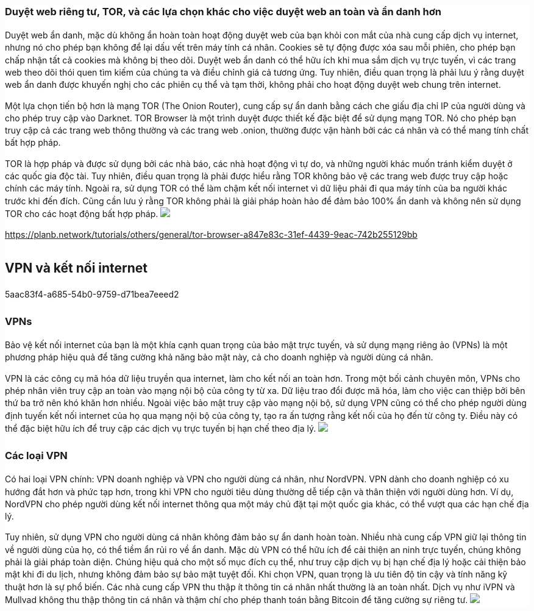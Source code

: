 ### Duyệt web riêng tư, TOR, và các lựa chọn khác cho việc duyệt web an toàn và ẩn danh hơn

Duyệt web ẩn danh, mặc dù không ẩn hoàn toàn hoạt động duyệt web của bạn khỏi con mắt của nhà cung cấp dịch vụ internet, nhưng nó cho phép bạn không để lại dấu vết trên máy tính cá nhân. Cookies sẽ tự động được xóa sau mỗi phiên, cho phép bạn chấp nhận tất cả cookies mà không bị theo dõi. Duyệt web ẩn danh có thể hữu ích khi mua sắm dịch vụ trực tuyến, vì các trang web theo dõi thói quen tìm kiếm của chúng ta và điều chỉnh giá cả tương ứng. Tuy nhiên, điều quan trọng là phải lưu ý rằng duyệt web ẩn danh được khuyến nghị cho các phiên cụ thể và tạm thời, không phải cho hoạt động duyệt web chung trên internet.

Một lựa chọn tiến bộ hơn là mạng TOR (The Onion Router), cung cấp sự ẩn danh bằng cách che giấu địa chỉ IP của người dùng và cho phép truy cập vào Darknet. TOR Browser là một trình duyệt được thiết kế đặc biệt để sử dụng mạng TOR. Nó cho phép bạn truy cập cả các trang web thông thường và các trang web .onion, thường được vận hành bởi các cá nhân và có thể mang tính chất bất hợp pháp.

TOR là hợp pháp và được sử dụng bởi các nhà báo, các nhà hoạt động vì tự do, và những người khác muốn tránh kiểm duyệt ở các quốc gia độc tài. Tuy nhiên, điều quan trọng là phải được hiểu rằng TOR không bảo vệ các trang web được truy cập hoặc chính các máy tính. Ngoài ra, sử dụng TOR có thể làm chậm kết nối internet vì dữ liệu phải đi qua máy tính của ba người khác trước khi đến đích. Cũng cần lưu ý rằng TOR không phải là giải pháp hoàn hảo để đảm bảo 100% ẩn danh và không nên sử dụng TOR cho các hoạt động bất hợp pháp.
![](assets/notext/7.webp)

https://planb.network/tutorials/others/general/tor-browser-a847e83c-31ef-4439-9eac-742b255129bb

## VPN và kết nối internet

<chapterId>5aac83f4-a685-54b0-9759-d71bea7eeed2</chapterId>

### VPNs

Bảo vệ kết nối internet của bạn là một khía cạnh quan trọng của bảo mật trực tuyến, và sử dụng mạng riêng ảo (VPNs) là một phương pháp hiệu quả để tăng cường khả năng bảo mật này, cả cho doanh nghiệp và người dùng cá nhân.

VPN là các công cụ mã hóa dữ liệu truyền qua internet, làm cho kết nối an toàn hơn. Trong một bối cảnh chuyên môn, VPNs cho phép nhân viên truy cập an toàn vào mạng nội bộ của công ty từ xa. Dữ liệu trao đổi được mã hóa, làm cho việc can thiệp bởi bên thứ ba trở nên khó khăn hơn nhiều. Ngoài việc bảo mật truy cập vào mạng nội bộ, sử dụng VPN cũng có thể cho phép người dùng định tuyến kết nối internet của họ qua mạng nội bộ của công ty, tạo ra ấn tượng rằng kết nối của họ đến từ công ty. Điều này có thể đặc biệt hữu ích để truy cập các dịch vụ trực tuyến bị hạn chế theo địa lý.
![](assets/en/8.webp)

### Các loại VPN

Có hai loại VPN chính: VPN doanh nghiệp và VPN cho người dùng cá nhân, như NordVPN. VPN dành cho doanh nghiệp có xu hướng đắt hơn và phức tạp hơn, trong khi VPN cho người tiêu dùng thường dễ tiếp cận và thân thiện với người dùng hơn. Ví dụ, NordVPN cho phép người dùng kết nối internet thông qua một máy chủ đặt tại một quốc gia khác, có thể vượt qua các hạn chế địa lý.

Tuy nhiên, sử dụng VPN cho người dùng cá nhân không đảm bảo sự ẩn danh hoàn toàn. Nhiều nhà cung cấp VPN giữ lại thông tin về người dùng của họ, có thể tiềm ẩn rủi ro về ẩn danh. Mặc dù VPN có thể hữu ích để cải thiện an ninh trực tuyến, chúng không phải là giải pháp toàn diện. Chúng hiệu quả cho một số mục đích cụ thể, như truy cập dịch vụ bị hạn chế địa lý hoặc cải thiện bảo mật khi đi du lịch, nhưng không đảm bảo sự bảo mật tuyệt đối. Khi chọn VPN, quan trọng là ưu tiên độ tin cậy và tính năng kỹ thuật hơn là sự phổ biến. Các nhà cung cấp VPN thu thập ít thông tin cá nhân nhất thường là an toàn nhất. Dịch vụ như iVPN và Mullvad không thu thập thông tin cá nhân và thậm chí cho phép thanh toán bằng Bitcoin để tăng cường sự riêng tư.
![](assets/notext/9.webp)